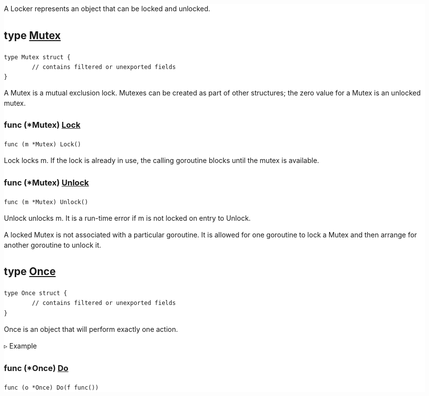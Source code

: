 A Locker represents an object that can be locked and unlocked.

## type [Mutex](https://golang.org/src/sync/mutex.go?s=712:760#L11)

```
type Mutex struct {
        // contains filtered or unexported fields
}
```

A Mutex is a mutual exclusion lock. Mutexes can be created as part of other structures; the zero value for a Mutex is an unlocked mutex.

### func (*Mutex) [Lock](https://golang.org/src/sync/mutex.go?s=1078:1100#L31)

```
func (m *Mutex) Lock()
```

Lock locks m. If the lock is already in use, the calling goroutine blocks until the mutex is available.

### func (*Mutex) [Unlock](https://golang.org/src/sync/mutex.go?s=2481:2505#L89)

```
func (m *Mutex) Unlock()
```

Unlock unlocks m. It is a run-time error if m is not locked on entry to Unlock.

A locked Mutex is not associated with a particular goroutine. It is allowed for one goroutine to lock a Mutex and then arrange for another goroutine to unlock it.

## type [Once](https://golang.org/src/sync/once.go?s=260:305#L2)

```
type Once struct {
        // contains filtered or unexported fields
}
```

Once is an object that will perform exactly one action.

▹ Example

### func (*Once) [Do](https://golang.org/src/sync/once.go?s=1139:1166#L25)

```
func (o *Once) Do(f func())
```
